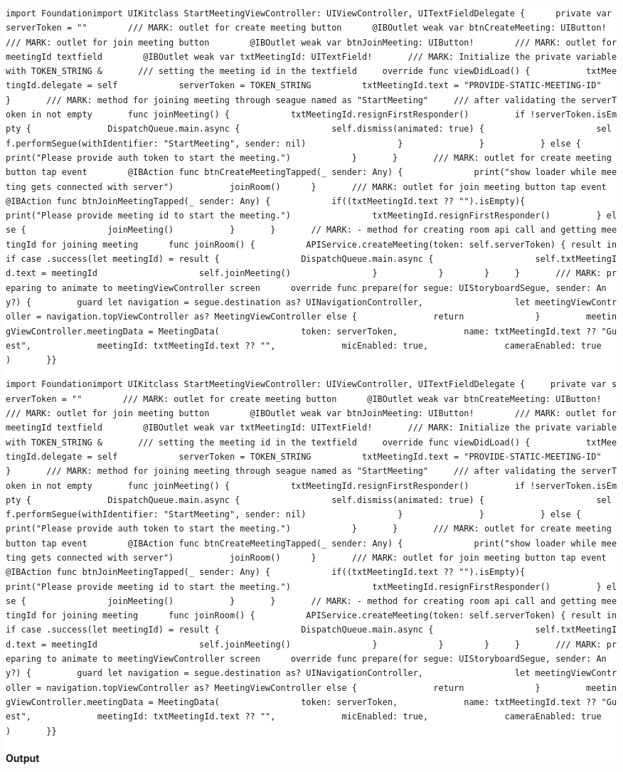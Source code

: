 ```
import Foundationimport UIKitclass StartMeetingViewController: UIViewController, UITextFieldDelegate {		private var serverToken = ""		/// MARK: outlet for create meeting button		@IBOutlet weak var btnCreateMeeting: UIButton!		/// MARK: outlet for join meeting button		@IBOutlet weak var btnJoinMeeting: UIButton!		/// MARK: outlet for meetingId textfield		@IBOutlet weak var txtMeetingId: UITextField!		/// MARK: Initialize the private variable with TOKEN_STRING &		/// setting the meeting id in the textfield		override func viewDidLoad() {		    txtMeetingId.delegate = self		    serverToken = TOKEN_STRING		    txtMeetingId.text = "PROVIDE-STATIC-MEETING-ID"		}		/// MARK: method for joining meeting through seague named as "StartMeeting"		/// after validating the serverToken in not empty		func joinMeeting() {		    txtMeetingId.resignFirstResponder()		    if !serverToken.isEmpty {		        DispatchQueue.main.async {		            self.dismiss(animated: true) {		                self.performSegue(withIdentifier: "StartMeeting", sender: nil)		            }		        }		    } else {				print("Please provide auth token to start the meeting.")		    }		}		/// MARK: outlet for create meeting button tap event		@IBAction func btnCreateMeetingTapped(_ sender: Any) {				print("show loader while meeting gets connected with server")		    joinRoom()		}		/// MARK: outlet for join meeting button tap event		@IBAction func btnJoinMeetingTapped(_ sender: Any) {		    if((txtMeetingId.text ?? "").isEmpty){						print("Please provide meeting id to start the meeting.")		        txtMeetingId.resignFirstResponder()		    } else {		        joinMeeting()		    }		}		// MARK: - method for creating room api call and getting meetingId for joining meeting		func joinRoom() {		   APIService.createMeeting(token: self.serverToken) { result in            if case .success(let meetingId) = result {                DispatchQueue.main.async {                    self.txtMeetingId.text = meetingId                    self.joinMeeting()                }            }        }		}		/// MARK: preparing to animate to meetingViewController screen		override func prepare(for segue: UIStoryboardSegue, sender: Any?) {		    guard let navigation = segue.destination as? UINavigationController,		          let meetingViewController = navigation.topViewController as? MeetingViewController else {		          return		      }		    meetingViewController.meetingData = MeetingData(		        token: serverToken,		        name: txtMeetingId.text ?? "Guest",		        meetingId: txtMeetingId.text ?? "",		        micEnabled: true,		        cameraEnabled: true		    )		}}
```

`import Foundationimport UIKitclass StartMeetingViewController: UIViewController, UITextFieldDelegate {		private var serverToken = ""		/// MARK: outlet for create meeting button		@IBOutlet weak var btnCreateMeeting: UIButton!		/// MARK: outlet for join meeting button		@IBOutlet weak var btnJoinMeeting: UIButton!		/// MARK: outlet for meetingId textfield		@IBOutlet weak var txtMeetingId: UITextField!		/// MARK: Initialize the private variable with TOKEN_STRING &		/// setting the meeting id in the textfield		override func viewDidLoad() {		    txtMeetingId.delegate = self		    serverToken = TOKEN_STRING		    txtMeetingId.text = "PROVIDE-STATIC-MEETING-ID"		}		/// MARK: method for joining meeting through seague named as "StartMeeting"		/// after validating the serverToken in not empty		func joinMeeting() {		    txtMeetingId.resignFirstResponder()		    if !serverToken.isEmpty {		        DispatchQueue.main.async {		            self.dismiss(animated: true) {		                self.performSegue(withIdentifier: "StartMeeting", sender: nil)		            }		        }		    } else {				print("Please provide auth token to start the meeting.")		    }		}		/// MARK: outlet for create meeting button tap event		@IBAction func btnCreateMeetingTapped(_ sender: Any) {				print("show loader while meeting gets connected with server")		    joinRoom()		}		/// MARK: outlet for join meeting button tap event		@IBAction func btnJoinMeetingTapped(_ sender: Any) {		    if((txtMeetingId.text ?? "").isEmpty){						print("Please provide meeting id to start the meeting.")		        txtMeetingId.resignFirstResponder()		    } else {		        joinMeeting()		    }		}		// MARK: - method for creating room api call and getting meetingId for joining meeting		func joinRoom() {		   APIService.createMeeting(token: self.serverToken) { result in            if case .success(let meetingId) = result {                DispatchQueue.main.async {                    self.txtMeetingId.text = meetingId                    self.joinMeeting()                }            }        }		}		/// MARK: preparing to animate to meetingViewController screen		override func prepare(for segue: UIStoryboardSegue, sender: Any?) {		    guard let navigation = segue.destination as? UINavigationController,		          let meetingViewController = navigation.topViewController as? MeetingViewController else {		          return		      }		    meetingViewController.meetingData = MeetingData(		        token: serverToken,		        name: txtMeetingId.text ?? "Guest",		        meetingId: txtMeetingId.text ?? "",		        micEnabled: true,		        cameraEnabled: true		    )		}}`
#### Output​
